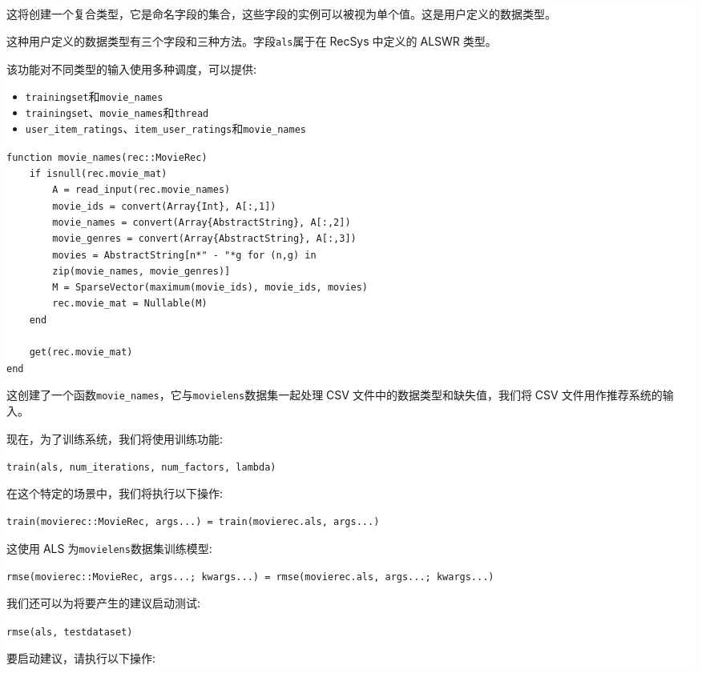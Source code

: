 这将创建一个复合类型，它是命名字段的集合，这些字段的实例可以被视为单个值。这是用户定义的数据类型。

这种用户定义的数据类型有三个字段和三种方法。字段`als`属于在 RecSys 中定义的 ALSWR 类型。

该功能对不同类型的输入使用多种调度，可以提供:

*   `trainingset`和`movie_names`
*   `trainingset`、`movie_names`和`thread`
*   `user_item_ratings`、`item_user_ratings`和`movie_names`

```
function movie_names(rec::MovieRec) 
    if isnull(rec.movie_mat) 
        A = read_input(rec.movie_names) 
        movie_ids = convert(Array{Int}, A[:,1]) 
        movie_names = convert(Array{AbstractString}, A[:,2]) 
        movie_genres = convert(Array{AbstractString}, A[:,3]) 
        movies = AbstractString[n*" - "*g for (n,g) in
        zip(movie_names, movie_genres)] 
        M = SparseVector(maximum(movie_ids), movie_ids, movies) 
        rec.movie_mat = Nullable(M) 
    end 

    get(rec.movie_mat) 
end 

```

这创建了一个函数`movie_names`，它与`movielens`数据集一起处理 CSV 文件中的数据类型和缺失值，我们将 CSV 文件用作推荐系统的输入。

现在，为了训练系统，我们将使用训练功能:

```
train(als, num_iterations, num_factors, lambda)

```

在这个特定的场景中，我们将执行以下操作:

```
train(movierec::MovieRec, args...) = train(movierec.als, args...)

```

这使用 ALS 为`movielens`数据集训练模型:

```
rmse(movierec::MovieRec, args...; kwargs...) = rmse(movierec.als, args...; kwargs...) 

```

我们还可以为将要产生的建议启动测试:

```
rmse(als, testdataset) 

```

要启动建议，请执行以下操作:
